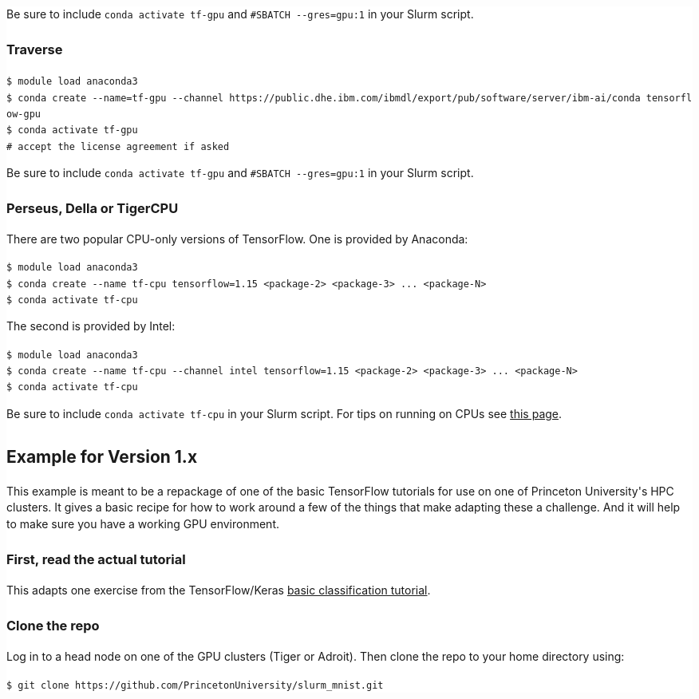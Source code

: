 Be sure to include `conda activate tf-gpu` and `#SBATCH --gres=gpu:1` in your Slurm script.

### Traverse

```
$ module load anaconda3
$ conda create --name=tf-gpu --channel https://public.dhe.ibm.com/ibmdl/export/pub/software/server/ibm-ai/conda tensorflow-gpu
$ conda activate tf-gpu
# accept the license agreement if asked
```

Be sure to include `conda activate tf-gpu` and `#SBATCH --gres=gpu:1` in your Slurm script.

### Perseus, Della or TigerCPU

There are two popular CPU-only versions of TensorFlow. One is provided by Anaconda:

```
$ module load anaconda3
$ conda create --name tf-cpu tensorflow=1.15 <package-2> <package-3> ... <package-N>
$ conda activate tf-cpu
```

The second is provided by Intel:

```
$ module load anaconda3
$ conda create --name tf-cpu --channel intel tensorflow=1.15 <package-2> <package-3> ... <package-N>
$ conda activate tf-cpu
```

Be sure to include `conda activate tf-cpu` in your Slurm script. For tips on running on CPUs see [this page](https://github.com/jdh4/tensorflow_performance).

## Example for Version 1.x

This example is meant to be a repackage of one of the basic TensorFlow tutorials
for use on one of Princeton University's HPC clusters. It gives a basic recipe
for how to work around a few of the things that make adapting these a challenge.
And it will help to make sure you have a working GPU environment.

### First, read the actual tutorial
This adapts one exercise from the TensorFlow/Keras [basic classification tutorial](https://www.tensorflow.org/tutorials/keras/basic_classification).

### Clone the repo

Log in to a head node on one of the GPU clusters (Tiger or Adroit).
Then clone the repo to your home directory using:

```
$ git clone https://github.com/PrincetonUniversity/slurm_mnist.git
```
